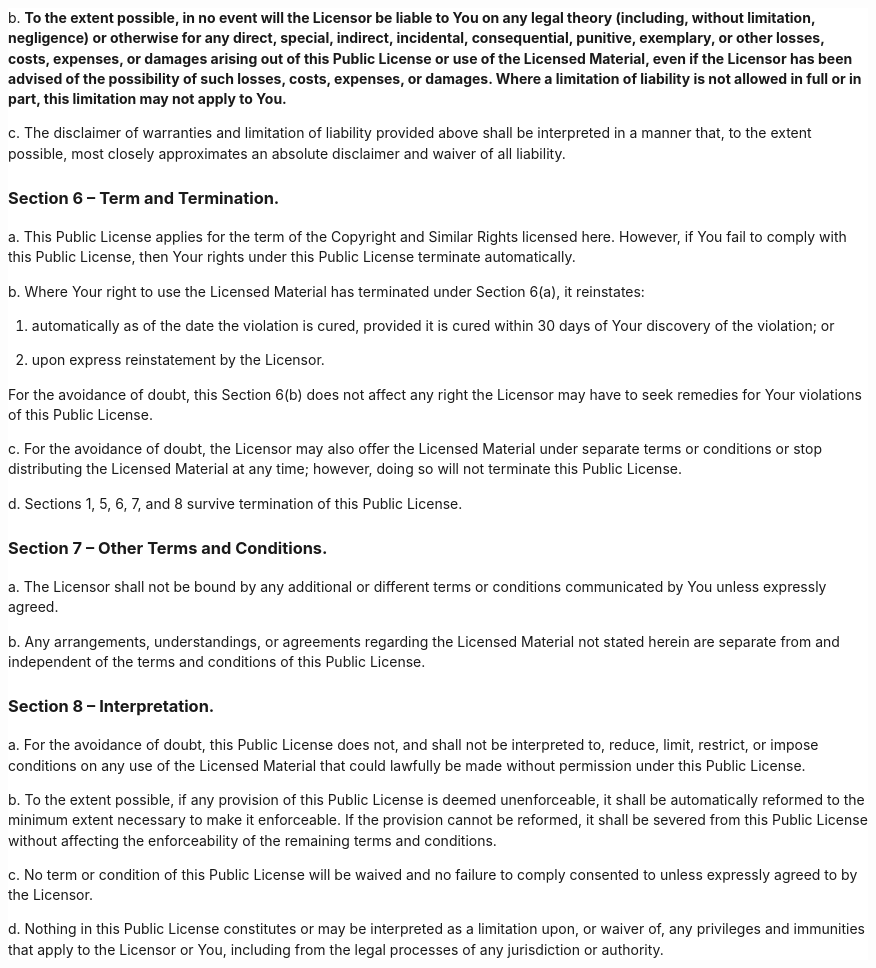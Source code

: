 b. __To the extent possible, in no event will the Licensor be liable to You on any legal theory (including, without limitation, negligence) or otherwise for any direct, special, indirect, incidental, consequential, punitive, exemplary, or other losses, costs, expenses, or damages arising out of this Public License or use of the Licensed Material, even if the Licensor has been advised of the possibility of such losses, costs, expenses, or damages. Where a limitation of liability is not allowed in full or in part, this limitation may not apply to You.__

c. The disclaimer of warranties and limitation of liability provided above shall be interpreted in a manner that, to the extent possible, most closely approximates an absolute disclaimer and waiver of all liability.

### Section 6 – Term and Termination.

a. This Public License applies for the term of the Copyright and Similar Rights licensed here. However, if You fail to comply with this Public License, then Your rights under this Public License terminate automatically.

b. Where Your right to use the Licensed Material has terminated under Section 6(a), it reinstates:

   1. automatically as of the date the violation is cured, provided it is cured within 30 days of Your discovery of the violation; or

   2. upon express reinstatement by the Licensor.

   For the avoidance of doubt, this Section 6(b) does not affect any right the Licensor may have to seek remedies for Your violations of this Public License.

c. For the avoidance of doubt, the Licensor may also offer the Licensed Material under separate terms or conditions or stop distributing the Licensed Material at any time; however, doing so will not terminate this Public License.

d. Sections 1, 5, 6, 7, and 8 survive termination of this Public License.

### Section 7 – Other Terms and Conditions.

a. The Licensor shall not be bound by any additional or different terms or conditions communicated by You unless expressly agreed.

b. Any arrangements, understandings, or agreements regarding the Licensed Material not stated herein are separate from and independent of the terms and conditions of this Public License.

### Section 8 – Interpretation.

a. For the avoidance of doubt, this Public License does not, and shall not be interpreted to, reduce, limit, restrict, or impose conditions on any use of the Licensed Material that could lawfully be made without permission under this Public License.

b. To the extent possible, if any provision of this Public License is deemed unenforceable, it shall be automatically reformed to the minimum extent necessary to make it enforceable. If the provision cannot be reformed, it shall be severed from this Public License without affecting the enforceability of the remaining terms and conditions.

c. No term or condition of this Public License will be waived and no failure to comply consented to unless expressly agreed to by the Licensor.

d. Nothing in this Public License constitutes or may be interpreted as a limitation upon, or waiver of, any privileges and immunities that apply to the Licensor or You, including from the legal processes of any jurisdiction or authority.
